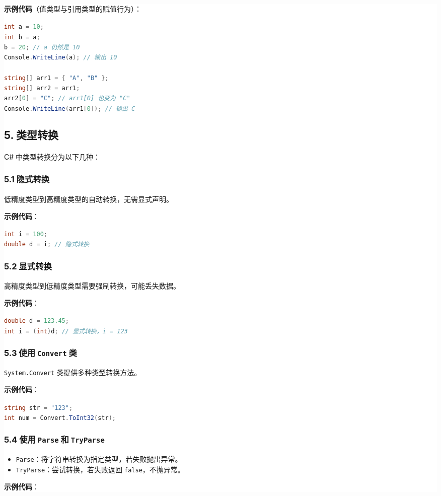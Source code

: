 **示例代码**（值类型与引用类型的赋值行为）：

```csharp
int a = 10;
int b = a;
b = 20; // a 仍然是 10
Console.WriteLine(a); // 输出 10

string[] arr1 = { "A", "B" };
string[] arr2 = arr1;
arr2[0] = "C"; // arr1[0] 也变为 "C"
Console.WriteLine(arr1[0]); // 输出 C
```

## 5. 类型转换

C# 中类型转换分为以下几种：

### 5.1 隐式转换

低精度类型到高精度类型的自动转换，无需显式声明。

**示例代码**：

```csharp
int i = 100;
double d = i; // 隐式转换
```

### 5.2 显式转换

高精度类型到低精度类型需要强制转换，可能丢失数据。

**示例代码**：

```csharp
double d = 123.45;
int i = (int)d; // 显式转换，i = 123
```

### 5.3 使用 `Convert` 类

`System.Convert` 类提供多种类型转换方法。

**示例代码**：

```csharp
string str = "123";
int num = Convert.ToInt32(str);
```

### 5.4 使用 `Parse` 和 `TryParse`

- `Parse`：将字符串转换为指定类型，若失败抛出异常。
- `TryParse`：尝试转换，若失败返回 `false`，不抛异常。

**示例代码**：
